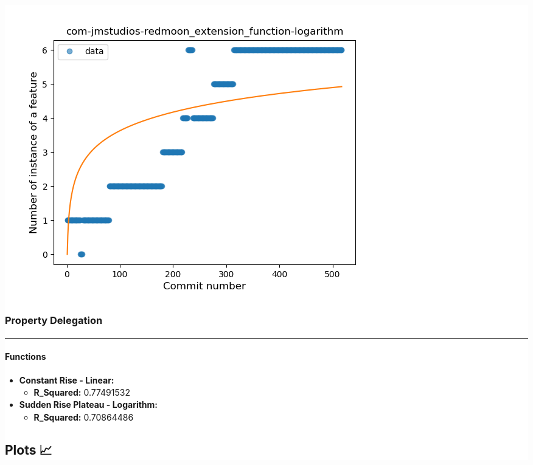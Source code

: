 ![com-jmstudios-redmoon T6](../plots/com-jmstudios-redmoon_extension_function_T6.png)
### <a name="property_delegation">Property Delegation</a>
----
#### Functions
* **Constant Rise - Linear:** ![equation](http://latex.codecogs.com/svg.latex?0.028801x%20&plus;%2020.772118)
    * **R_Squared:** 0.77491532
* **Sudden Rise Plateau - Logarithm:** ![equation](http://latex.codecogs.com/svg.latex?3.578399%5Clog_%7B4.075912%7D%28x%29%20&plus;%2013.150495)
    * **R_Squared:** 0.70864486

**Plots** :chart_with_upwards_trend:
-----
